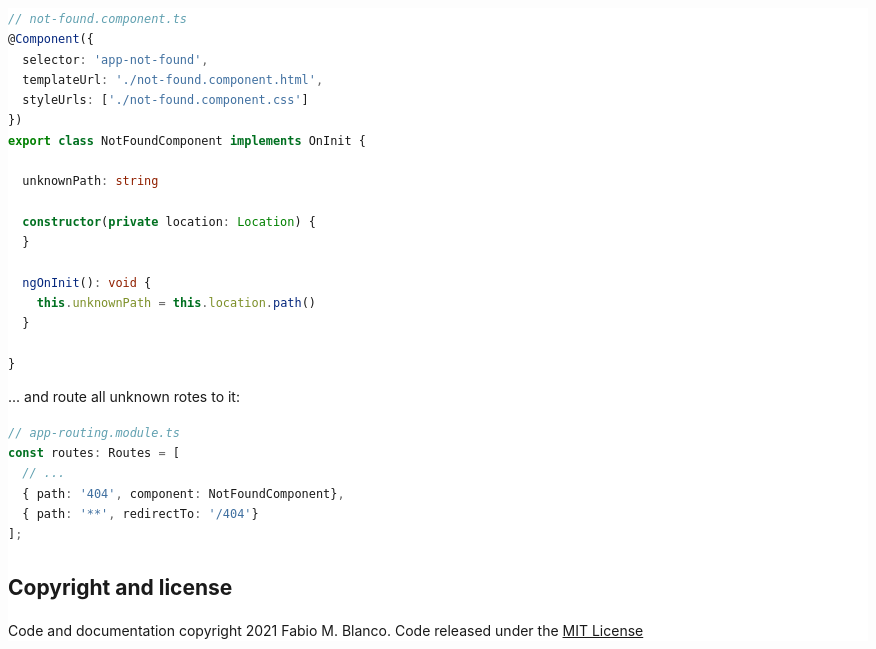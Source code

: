 ```typescript
// not-found.component.ts
@Component({
  selector: 'app-not-found',
  templateUrl: './not-found.component.html',
  styleUrls: ['./not-found.component.css']
})
export class NotFoundComponent implements OnInit {

  unknownPath: string

  constructor(private location: Location) {
  }

  ngOnInit(): void {
    this.unknownPath = this.location.path()
  }

}
```

... and route all unknown rotes to it:

```typescript
// app-routing.module.ts
const routes: Routes = [
  // ...
  { path: '404', component: NotFoundComponent},
  { path: '**', redirectTo: '/404'}
];
```

## Copyright and license ##

Code and documentation copyright 2021 Fabio M. Blanco. Code released under the
[MIT License](https://github.com/fabio-blanco/test-boot-angular-security/blob/master/LICENSE)
